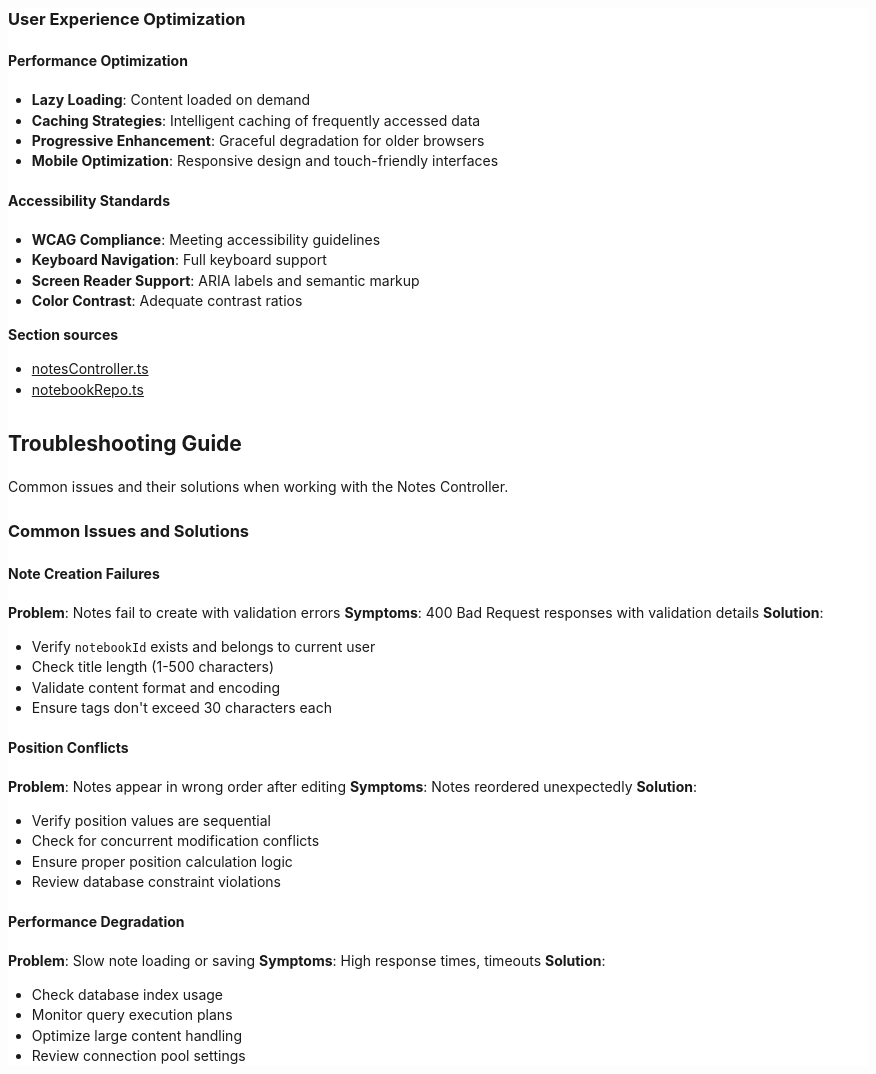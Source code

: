 ### User Experience Optimization

#### Performance Optimization
- **Lazy Loading**: Content loaded on demand
- **Caching Strategies**: Intelligent caching of frequently accessed data
- **Progressive Enhancement**: Graceful degradation for older browsers
- **Mobile Optimization**: Responsive design and touch-friendly interfaces

#### Accessibility Standards
- **WCAG Compliance**: Meeting accessibility guidelines
- **Keyboard Navigation**: Full keyboard support
- **Screen Reader Support**: ARIA labels and semantic markup
- **Color Contrast**: Adequate contrast ratios

**Section sources**
- [notesController.ts](file://src/server/controllers/notesController.ts#L1-L120)
- [notebookRepo.ts](file://src/database/notebookRepo.ts#L1-L400)

## Troubleshooting Guide

Common issues and their solutions when working with the Notes Controller.

### Common Issues and Solutions

#### Note Creation Failures

**Problem**: Notes fail to create with validation errors
**Symptoms**: 400 Bad Request responses with validation details
**Solution**: 
- Verify `notebookId` exists and belongs to current user
- Check title length (1-500 characters)
- Validate content format and encoding
- Ensure tags don't exceed 30 characters each

#### Position Conflicts

**Problem**: Notes appear in wrong order after editing
**Symptoms**: Notes reordered unexpectedly
**Solution**:
- Verify position values are sequential
- Check for concurrent modification conflicts
- Ensure proper position calculation logic
- Review database constraint violations

#### Performance Degradation

**Problem**: Slow note loading or saving
**Symptoms**: High response times, timeouts
**Solution**:
- Check database index usage
- Monitor query execution plans
- Optimize large content handling
- Review connection pool settings
